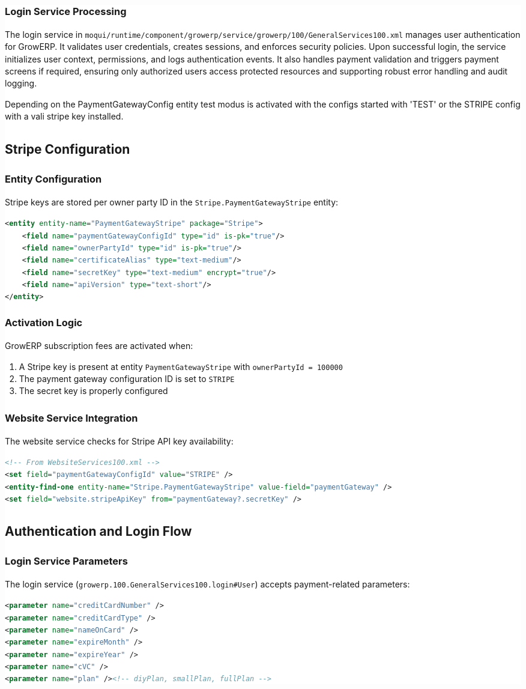 ### Login Service Processing

The login service in `moqui/runtime/component/growerp/service/growerp/100/GeneralServices100.xml` manages user authentication for GrowERP. It validates user credentials, creates sessions, and enforces security policies. Upon successful login, the service initializes user context, permissions, and logs authentication events. It also handles payment validation and triggers payment screens if required, ensuring only authorized users access protected resources and supporting robust error handling and audit logging.

Depending on the PaymentGatewayConfig entity test modus is activated with the configs started with 'TEST' or the STRIPE config with a vali stripe key installed.

## Stripe Configuration

### Entity Configuration

Stripe keys are stored per owner party ID in the `Stripe.PaymentGatewayStripe` entity:

```xml
<entity entity-name="PaymentGatewayStripe" package="Stripe">
    <field name="paymentGatewayConfigId" type="id" is-pk="true"/>
    <field name="ownerPartyId" type="id" is-pk="true"/>
    <field name="certificateAlias" type="text-medium"/>
    <field name="secretKey" type="text-medium" encrypt="true"/>
    <field name="apiVersion" type="text-short"/>
</entity>
```

### Activation Logic

GrowERP subscription fees are activated when:
1. A Stripe key is present at entity `PaymentGatewayStripe` with `ownerPartyId = 100000`
2. The payment gateway configuration ID is set to `STRIPE`
3. The secret key is properly configured

### Website Service Integration

The website service checks for Stripe API key availability:

```xml
<!-- From WebsiteServices100.xml -->
<set field="paymentGatewayConfigId" value="STRIPE" />
<entity-find-one entity-name="Stripe.PaymentGatewayStripe" value-field="paymentGateway" />
<set field="website.stripeApiKey" from="paymentGateway?.secretKey" />
```

## Authentication and Login Flow

### Login Service Parameters

The login service (`growerp.100.GeneralServices100.login#User`) accepts payment-related parameters:

```xml
<parameter name="creditCardNumber" />
<parameter name="creditCardType" />
<parameter name="nameOnCard" />
<parameter name="expireMonth" />
<parameter name="expireYear" />
<parameter name="cVC" />
<parameter name="plan" /><!-- diyPlan, smallPlan, fullPlan -->
```
